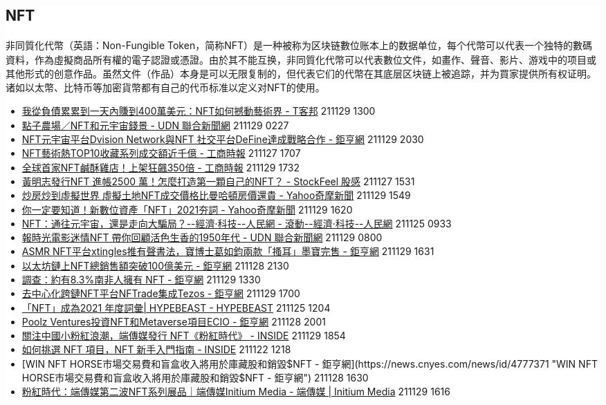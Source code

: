 ## NFT

非同質化代幣（英語：Non-Fungible Token，简称NFT）是一种被称为区块链數位账本上的数据单位，每个代幣可以代表一个独特的數碼資料，作為虛擬商品所有權的電子認證或憑證。由於其不能互换，非同質化代幣可以代表數位文件，如畫作、聲音、影片、游戏中的项目或其他形式的创意作品。虽然文件（作品）本身是可以无限复制的，但代表它们的代幣在其底层区块链上被追踪，并为買家提供所有权证明。  诸如以太幣、比特币等加密貨幣都有自己的代币标准以定义对NFT的使用。


- [我從負債累累到一天內賺到400萬美元：NFT如何撼動藝術界 - T客邦](https://www.techbang.com/posts/92117-nft-shook-the-art-world "我從負債累累到一天內賺到400萬美元：NFT如何撼動藝術界 - T客邦") 211129 1300
- [點子農場／NFT和元宇宙錢景 - UDN 聯合新聞網](https://udn.com/news/story/7241/5923314 "點子農場／NFT和元宇宙錢景 - UDN 聯合新聞網") 211129 0227
- [NFT元宇宙平台Dvision Network與NFT 社交平台DeFine達成戰略合作 - 鉅亨網](https://news.cnyes.com/news/id/4777867 "NFT元宇宙平台Dvision Network與NFT 社交平台DeFine達成戰略合作 - 鉅亨網") 211129 2030
- [NFT藝術熱TOP10收藏系列成交額近千億 - 工商時報](https://ctee.com.tw/news/tech/555920.html "NFT藝術熱TOP10收藏系列成交額近千億 - 工商時報") 211127 1707
- [全球首家NFT鹹酥雞店！上架狂飆350倍 - 工商時報](https://ctee.com.tw/news/tech/556777.html "全球首家NFT鹹酥雞店！上架狂飆350倍 - 工商時報") 211129 1732
- [黃明志發行NFT 進帳2500 萬！怎麼打造第一顆自己的NFT？ - StockFeel 股感](https://www.stockfeel.com.tw/%E9%BB%83%E6%98%8E%E5%BF%97-nft-%E6%89%93%E9%80%A0/ "黃明志發行NFT 進帳2500 萬！怎麼打造第一顆自己的NFT？ - StockFeel 股感") 211127 1531
- [炒房炒到虛擬世界 虛擬土地NFT成交價格比曼哈頓房價還貴 - Yahoo奇摩新聞](https://tw.news.yahoo.com/%E7%82%92%E6%88%BF%E7%82%92%E5%88%B0%E8%99%9B%E6%93%AC%E4%B8%96%E7%95%8C-%E8%99%9B%E6%93%AC%E5%9C%9F%E5%9C%B0nft%E6%88%90%E4%BA%A4%E5%83%B9%E6%A0%BC%E6%AF%94%E6%9B%BC%E5%93%88%E9%A0%93%E6%88%BF%E5%83%B9%E9%82%84%E8%B2%B4-074923380.html "炒房炒到虛擬世界 虛擬土地NFT成交價格比曼哈頓房價還貴 - Yahoo奇摩新聞") 211129 1549
- [你一定要知道！新數位資產「NFT」2021夯詞 - Yahoo奇摩新聞](https://tw.news.yahoo.com/%E4%BD%A0-%E5%AE%9A%E8%A6%81%E7%9F%A5%E9%81%93-%E6%96%B0%E6%95%B8%E4%BD%8D%E8%B3%87%E7%94%A2-nft-2021%E5%A4%AF%E8%A9%9E-112231367.html "你一定要知道！新數位資產「NFT」2021夯詞 - Yahoo奇摩新聞") 211129 1620
- [NFT：通往元宇宙，還是走向大騙局？--經濟·科技--人民網 - 滾動--經濟·科技--人民網](http://finance.people.com.cn/BIG5/n1/2021/1125/c1004-32291740.html "NFT：通往元宇宙，還是走向大騙局？--經濟·科技--人民網 - 滾動--經濟·科技--人民網") 211125 0933
- [報時光電影迷情NFT 帶你回顧活色生香的1950年代 - UDN 聯合新聞網](https://udn.com/news/story/7266/5919295 "報時光電影迷情NFT 帶你回顧活色生香的1950年代 - UDN 聯合新聞網") 211129 0800
- [ASMR NFT平台xtingles推有聲書法，寶博士葛如鈞兩款「搔耳」墨寶完售 - 鉅亨網](https://news.cnyes.com/news/id/4777700 "ASMR NFT平台xtingles推有聲書法，寶博士葛如鈞兩款「搔耳」墨寶完售 - 鉅亨網") 211129 1631
- [以太坊鏈上NFT總銷售額突破100億美元 - 鉅亨網](https://m.cnyes.com/news/id/4777393 "以太坊鏈上NFT總銷售額突破100億美元 - 鉅亨網") 211128 2130
- [調查：約有8.3%南非人擁有 NFT - 鉅亨網](https://news.cnyes.com/news/id/4777575 "調查：約有8.3%南非人擁有 NFT - 鉅亨網") 211129 1330
- [去中心化跨鏈NFT平台NFTrade集成Tezos - 鉅亨網](https://m.cnyes.com/news/id/4777733 "去中心化跨鏈NFT平台NFTrade集成Tezos - 鉅亨網") 211129 1700
- [「NFT」成為2021 年度詞彙| HYPEBEAST - HYPEBEAST](https://hypebeast.com/zh/2021/11/nft-word-of-the-year-collins-dictionary-metaverse-cheugy-pindemic-2021 "「NFT」成為2021 年度詞彙| HYPEBEAST - HYPEBEAST") 211125 1204
- [Poolz Ventures投資NFT和Metaverse項目ECIO - 鉅亨網](https://m.cnyes.com/news/id/4777384 "Poolz Ventures投資NFT和Metaverse項目ECIO - 鉅亨網") 211128 2001
- [關注中國小粉紅浪潮，端傳媒發行 NFT《粉紅時代》 - INSIDE](https://www.inside.com.tw/article/25761-era-of-pink-nft "關注中國小粉紅浪潮，端傳媒發行 NFT《粉紅時代》 - INSIDE") 211129 1854
- [如何挑選 NFT 項目，NFT 新手入門指南 - INSIDE](https://www.inside.com.tw/article/25642-guide-to-buying-nft "如何挑選 NFT 項目，NFT 新手入門指南 - INSIDE") 211122 1218
- [WIN NFT HORSE市場交易費和盲盒收入將用於庫藏股和銷毀$NFT - 鉅亨網](https://news.cnyes.com/news/id/4777371 "WIN NFT HORSE市場交易費和盲盒收入將用於庫藏股和銷毀$NFT - 鉅亨網") 211128 1630
- [粉紅時代：端傳媒第二波NFT系列展品｜端傳媒Initium Media - 端傳媒 | Initium Media](https://theinitium.com/project/20211129-initium-nft-eraofpink/ "粉紅時代：端傳媒第二波NFT系列展品｜端傳媒Initium Media - 端傳媒 | Initium Media") 211129 1616
